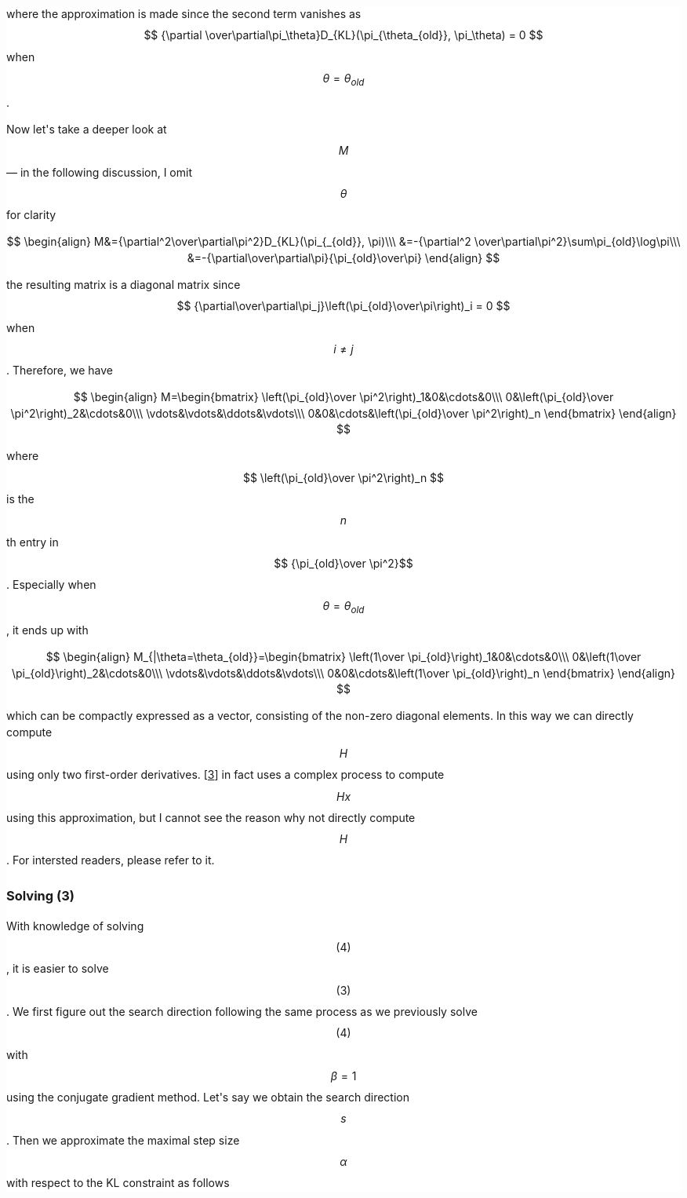 where the approximation is made since the second term vanishes as $$ {\partial \over\partial\pi_\theta}D_{KL}(\pi_{\theta_{old}}, \pi_\theta) = 0 $$ when $$ \theta=\theta_{old} $$. 

Now let's take a deeper look at $$ M $$ — in the following discussion, I omit $$ \theta $$ for clarity 

$$
\begin{align}
M&={\partial^2\over\partial\pi^2}D_{KL}(\pi_{_{old}}, \pi)\\\
&=-{\partial^2 \over\partial\pi^2}\sum\pi_{old}\log\pi\\\
&=-{\partial\over\partial\pi}{\pi_{old}\over\pi}
\end{align}
$$

the resulting matrix is a diagonal matrix since $$ {\partial\over\partial\pi_j}\left(\pi_{old}\over\pi\right)_i = 0 $$ when $$ i \ne j $$. Therefore, we have


$$
\begin{align}
M=\begin{bmatrix}
\left(\pi_{old}\over \pi^2\right)_1&0&\cdots&0\\\
0&\left(\pi_{old}\over \pi^2\right)_2&\cdots&0\\\
\vdots&\vdots&\ddots&\vdots\\\
0&0&\cdots&\left(\pi_{old}\over \pi^2\right)_n
  \end{bmatrix}
\end{align}
$$


where $$ \left(\pi_{old}\over \pi^2\right)_n $$ is the $$ n $$th entry in $$ {\pi_{old}\over \pi^2}$$. Especially when $$ \theta=\theta_{old} $$, it ends up with


$$
\begin{align}
M_{|\theta=\theta_{old}}=\begin{bmatrix}
\left(1\over \pi_{old}\right)_1&0&\cdots&0\\\
0&\left(1\over \pi_{old}\right)_2&\cdots&0\\\
\vdots&\vdots&\ddots&\vdots\\\
0&0&\cdots&\left(1\over \pi_{old}\right)_n
  \end{bmatrix}
\end{align}
$$


which can be compactly expressed as a vector, consisting of the non-zero diagonal elements. In this way we can directly compute $$H$$ using only two first-order derivatives. [[3](#ref3)] in fact uses a complex process to compute $$Hx$$ using this approximation, but I cannot see the reason why not directly compute $$H$$. For intersted readers, please refer to it.

### Solving (3)

With knowledge of solving $$ (4) $$, it is easier to solve $$ (3) $$. We first figure out the search direction following the same process as we previously solve $$ (4) $$ with $$ \beta=1 $$ using the conjugate gradient method. Let's say we obtain the search direction $$ s $$. Then we approximate the maximal step size $$ \alpha $$ with respect to the KL constraint as follows
